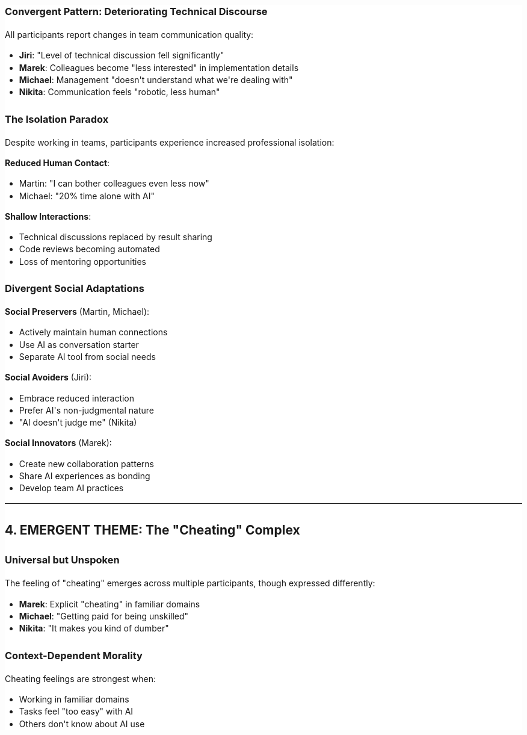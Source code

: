 ### Convergent Pattern: Deteriorating Technical Discourse
All participants report changes in team communication quality:

- **Jiri**: "Level of technical discussion fell significantly"
- **Marek**: Colleagues become "less interested" in implementation details
- **Michael**: Management "doesn't understand what we're dealing with"
- **Nikita**: Communication feels "robotic, less human"

### The Isolation Paradox
Despite working in teams, participants experience increased professional isolation:

**Reduced Human Contact**:
- Martin: "I can bother colleagues even less now"
- Michael: "20% time alone with AI"

**Shallow Interactions**:
- Technical discussions replaced by result sharing
- Code reviews becoming automated
- Loss of mentoring opportunities

### Divergent Social Adaptations

**Social Preservers** (Martin, Michael):
- Actively maintain human connections
- Use AI as conversation starter
- Separate AI tool from social needs

**Social Avoiders** (Jiri):
- Embrace reduced interaction
- Prefer AI's non-judgmental nature
- "AI doesn't judge me" (Nikita)

**Social Innovators** (Marek):
- Create new collaboration patterns
- Share AI experiences as bonding
- Develop team AI practices

---

## 4. EMERGENT THEME: The "Cheating" Complex

### Universal but Unspoken
The feeling of "cheating" emerges across multiple participants, though expressed differently:

- **Marek**: Explicit "cheating" in familiar domains
- **Michael**: "Getting paid for being unskilled"
- **Nikita**: "It makes you kind of dumber"

### Context-Dependent Morality
Cheating feelings are strongest when:
- Working in familiar domains
- Tasks feel "too easy" with AI
- Others don't know about AI use
